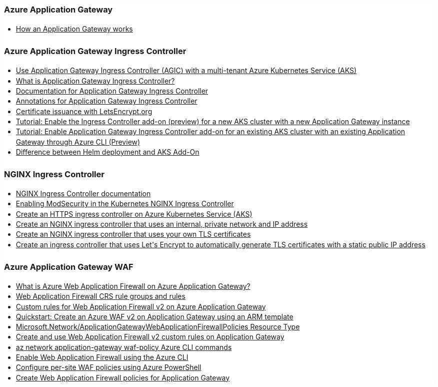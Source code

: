 ### Azure Application Gateway

- [How an Application Gateway works](https://docs.microsoft.com/en-us/azure/application-gateway/how-application-gateway-works)

### Azure Application Gateway Ingress Controller

- [Use Application Gateway Ingress Controller (AGIC) with a multi-tenant Azure Kubernetes Service (AKS)](https://docs.microsoft.com/en-us/azure/architecture/example-scenario/aks-agic/aks-agic)
- [What is Application Gateway Ingress Controller?](https://docs.microsoft.com/en-us/azure/application-gateway/ingress-controller-overview)
- [Documentation for Application Gateway Ingress Controller](https://azure.github.io/application-gateway-kubernetes-ingress/)
- [Annotations for Application Gateway Ingress Controller](https://docs.microsoft.com/en-us/azure/application-gateway/ingress-controller-annotations)
- [Certificate issuance with LetsEncrypt.org](https://azure.github.io/application-gateway-kubernetes-ingress/how-tos/lets-encrypt/)
- [Tutorial: Enable the Ingress Controller add-on (preview) for a new AKS cluster with a new Application Gateway instance](https://docs.microsoft.com/en-us/azure/application-gateway/tutorial-ingress-controller-add-on-new)
- [Tutorial: Enable Application Gateway Ingress Controller add-on for an existing AKS cluster with an existing Application Gateway through Azure CLI (Preview)](https://docs.microsoft.com/en-us/azure/application-gateway/tutorial-ingress-controller-add-on-existing)
- [Difference between Helm deployment and AKS Add-On](https://docs.microsoft.com/en-us/azure/application-gateway/ingress-controller-overview#difference-between-helm-deployment-and-aks-add-on)

### NGINX Ingress Controller
- [NGINX Ingress Controller documentation](https://docs.nginx.com/nginx-ingress-controller/)
- [Enabling ModSecurity in the Kubernetes NGINX Ingress Controller](https://awkwardferny.medium.com/enabling-modsecurity-in-the-kubernetes-ingress-nginx-controller-111f9c877998)
- [Create an HTTPS ingress controller on Azure Kubernetes Service (AKS)](https://docs.microsoft.com/en-us/azure/aks/ingress-tls)
- [Create an NGINX ingress controller that uses an internal, private network and IP address](https://docs.microsoft.com/en-us/azure/aks/ingress-internal-ip)
- [Create an NGINX ingress controller that uses your own TLS certificates](https://docs.microsoft.com/en-us/azure/aks/ingress-own-tls)
- [Create an ingress controller that uses Let's Encrypt to automatically generate TLS certificates with a static public IP address](https://docs.microsoft.com/en-us/azure/aks/ingress-static-ip)

### Azure Application Gateway WAF

- [What is Azure Web Application Firewall on Azure Application Gateway?](https://docs.microsoft.com/en-us/azure/web-application-firewall/ag/ag-overview)
- [Web Application Firewall CRS rule groups and rules](https://docs.microsoft.com/en-us/azure/web-application-firewall/ag/application-gateway-crs-rulegroups-rules?tabs=owasp31)
- [Custom rules for Web Application Firewall v2 on Azure Application Gateway](https://docs.microsoft.com/en-us/azure/web-application-firewall/ag/custom-waf-rules-overview)
- [Quickstart: Create an Azure WAF v2 on Application Gateway using an ARM template](https://docs.microsoft.com/en-us/azure/web-application-firewall/ag/quick-create-template)
- [Microsoft.Network/ApplicationGatewayWebApplicationFirewallPolicies Resource Type](https://docs.microsoft.com/en-us/azure/templates/microsoft.network/applicationgatewaywebapplicationfirewallpolicies)
- [Create and use Web Application Firewall v2 custom rules on Application Gateway](https://docs.microsoft.com/en-us/azure/web-application-firewall/ag/create-custom-waf-rules)
- [az network application-gateway waf-policy Azure CLI commands](/cli/azure/network/application-gateway/waf-policy?view=azure-cli-latest)
- [Enable Web Application Firewall using the Azure CLI](https://docs.microsoft.com/en-us/azure/web-application-firewall/ag/tutorial-restrict-web-traffic-cli)
- [Configure per-site WAF policies using Azure PowerShell](https://docs.microsoft.com/en-us/azure/web-application-firewall/ag/per-site-policies)
- [Create Web Application Firewall policies for Application Gateway](https://docs.microsoft.com/en-us/azure/web-application-firewall/ag/create-waf-policy-ag#migrate-to-waf-policy)
